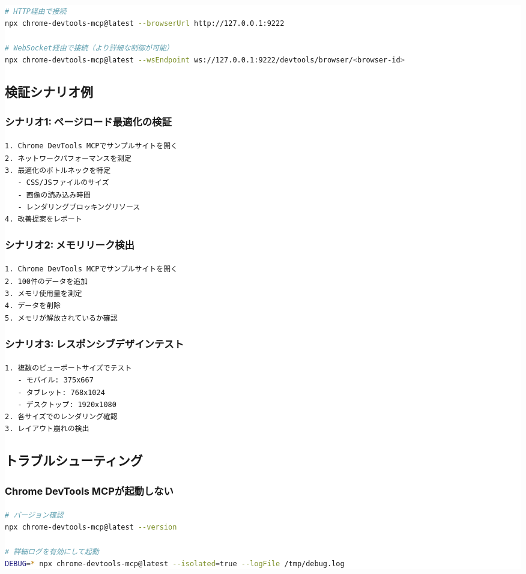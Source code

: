 ```bash
# HTTP経由で接続
npx chrome-devtools-mcp@latest --browserUrl http://127.0.0.1:9222

# WebSocket経由で接続（より詳細な制御が可能）
npx chrome-devtools-mcp@latest --wsEndpoint ws://127.0.0.1:9222/devtools/browser/<browser-id>
```

## 検証シナリオ例

### シナリオ1: ページロード最適化の検証

```
1. Chrome DevTools MCPでサンプルサイトを開く
2. ネットワークパフォーマンスを測定
3. 最適化のボトルネックを特定
   - CSS/JSファイルのサイズ
   - 画像の読み込み時間
   - レンダリングブロッキングリソース
4. 改善提案をレポート
```

### シナリオ2: メモリリーク検出

```
1. Chrome DevTools MCPでサンプルサイトを開く
2. 100件のデータを追加
3. メモリ使用量を測定
4. データを削除
5. メモリが解放されているか確認
```

### シナリオ3: レスポンシブデザインテスト

```
1. 複数のビューポートサイズでテスト
   - モバイル: 375x667
   - タブレット: 768x1024
   - デスクトップ: 1920x1080
2. 各サイズでのレンダリング確認
3. レイアウト崩れの検出
```

## トラブルシューティング

### Chrome DevTools MCPが起動しない

```bash
# バージョン確認
npx chrome-devtools-mcp@latest --version

# 詳細ログを有効にして起動
DEBUG=* npx chrome-devtools-mcp@latest --isolated=true --logFile /tmp/debug.log
```
